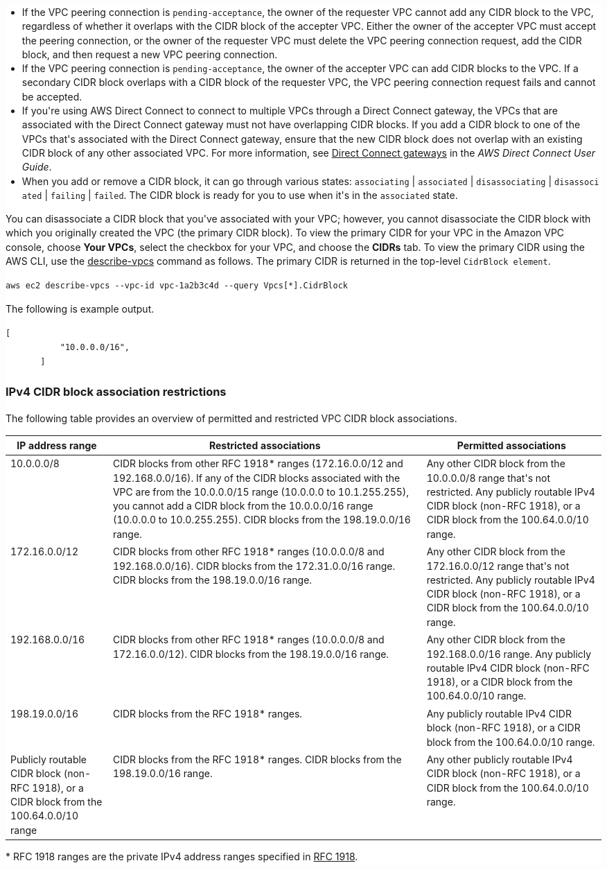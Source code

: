   + If the VPC peering connection is `pending-acceptance`, the owner of the requester VPC cannot add any CIDR block to the VPC, regardless of whether it overlaps with the CIDR block of the accepter VPC\. Either the owner of the accepter VPC must accept the peering connection, or the owner of the requester VPC must delete the VPC peering connection request, add the CIDR block, and then request a new VPC peering connection\.
  + If the VPC peering connection is `pending-acceptance`, the owner of the accepter VPC can add CIDR blocks to the VPC\. If a secondary CIDR block overlaps with a CIDR block of the requester VPC, the VPC peering connection request fails and cannot be accepted\.
+ If you're using AWS Direct Connect to connect to multiple VPCs through a Direct Connect gateway, the VPCs that are associated with the Direct Connect gateway must not have overlapping CIDR blocks\. If you add a CIDR block to one of the VPCs that's associated with the Direct Connect gateway, ensure that the new CIDR block does not overlap with an existing CIDR block of any other associated VPC\. For more information, see [Direct Connect gateways](https://docs.aws.amazon.com/directconnect/latest/UserGuide/direct-connect-gateways.html) in the *AWS Direct Connect User Guide*\.
+ When you add or remove a CIDR block, it can go through various states: `associating` \| `associated` \| `disassociating` \| `disassociated` \| `failing` \| `failed`\. The CIDR block is ready for you to use when it's in the `associated` state\.

You can disassociate a CIDR block that you've associated with your VPC; however, you cannot disassociate the CIDR block with which you originally created the VPC \(the primary CIDR block\)\. To view the primary CIDR for your VPC in the Amazon VPC console, choose **Your VPCs**, select the checkbox for your VPC, and choose the **CIDRs** tab\. To view the primary CIDR using the AWS CLI, use the [describe\-vpcs](https://docs.aws.amazon.com/cli/latest/reference/ec2/describe-vpcs.html) command as follows\. The primary CIDR is returned in the top\-level `CidrBlock element`\.

```
aws ec2 describe-vpcs --vpc-id vpc-1a2b3c4d --query Vpcs[*].CidrBlock
```

The following is example output\.

```
[
           "10.0.0.0/16", 
       ]
```

### IPv4 CIDR block association restrictions<a name="add-cidr-block-restrictions"></a>

The following table provides an overview of permitted and restricted VPC CIDR block associations\.


| IP address range | Restricted associations | Permitted associations | 
| --- | --- | --- | 
|  10\.0\.0\.0/8  |  CIDR blocks from other RFC 1918\* ranges \(172\.16\.0\.0/12 and 192\.168\.0\.0/16\)\. If any of the CIDR blocks associated with the VPC are from the 10\.0\.0\.0/15 range \(10\.0\.0\.0 to 10\.1\.255\.255\), you cannot add a CIDR block from the 10\.0\.0\.0/16 range \(10\.0\.0\.0 to 10\.0\.255\.255\)\. CIDR blocks from the 198\.19\.0\.0/16 range\.  |  Any other CIDR block from the 10\.0\.0\.0/8 range that's not restricted\. Any publicly routable IPv4 CIDR block \(non\-RFC 1918\), or a CIDR block from the 100\.64\.0\.0/10 range\.  | 
|  172\.16\.0\.0/12  |  CIDR blocks from other RFC 1918\* ranges \(10\.0\.0\.0/8 and 192\.168\.0\.0/16\)\. CIDR blocks from the 172\.31\.0\.0/16 range\. CIDR blocks from the 198\.19\.0\.0/16 range\.  |  Any other CIDR block from the 172\.16\.0\.0/12 range that's not restricted\. Any publicly routable IPv4 CIDR block \(non\-RFC 1918\), or a CIDR block from the 100\.64\.0\.0/10 range\.  | 
|  192\.168\.0\.0/16  |  CIDR blocks from other RFC 1918\* ranges \(10\.0\.0\.0/8 and 172\.16\.0\.0/12\)\. CIDR blocks from the 198\.19\.0\.0/16 range\.  |  Any other CIDR block from the 192\.168\.0\.0/16 range\. Any publicly routable IPv4 CIDR block \(non\-RFC 1918\), or a CIDR block from the 100\.64\.0\.0/10 range\.  | 
|  198\.19\.0\.0/16  |  CIDR blocks from the RFC 1918\* ranges\.  |  Any publicly routable IPv4 CIDR block \(non\-RFC 1918\), or a CIDR block from the 100\.64\.0\.0/10 range\.  | 
|  Publicly routable CIDR block \(non\-RFC 1918\), or a CIDR block from the 100\.64\.0\.0/10 range  |  CIDR blocks from the RFC 1918\* ranges\. CIDR blocks from the 198\.19\.0\.0/16 range\.  |  Any other publicly routable IPv4 CIDR block \(non\-RFC 1918\), or a CIDR block from the 100\.64\.0\.0/10 range\.  | 

\* RFC 1918 ranges are the private IPv4 address ranges specified in [RFC 1918](http://www.faqs.org/rfcs/rfc1918.html)\.

